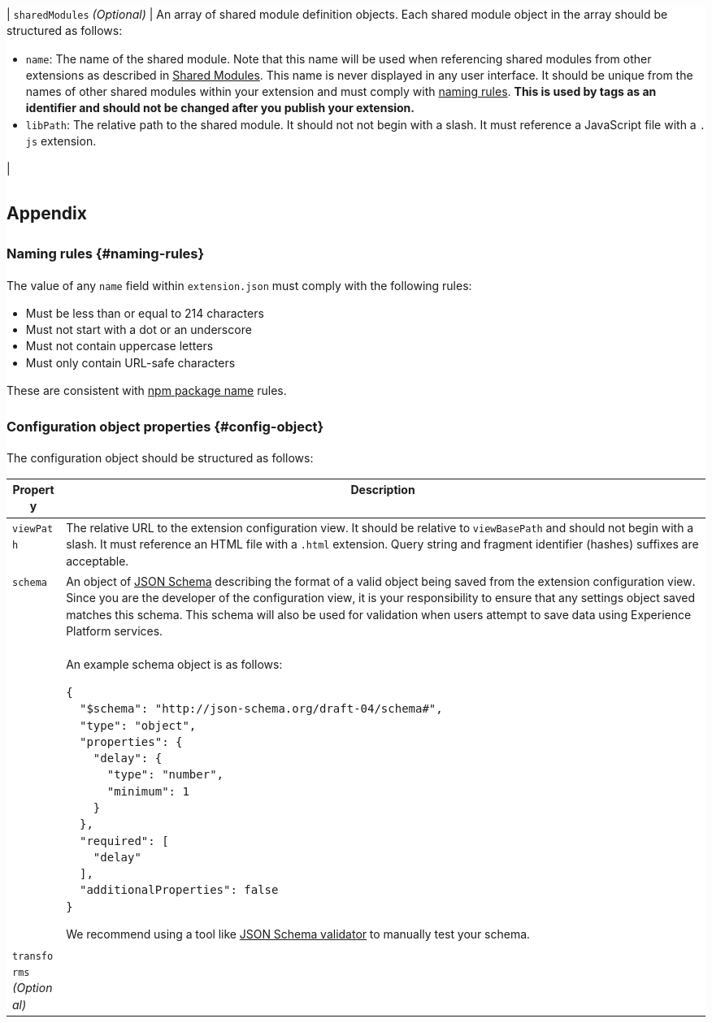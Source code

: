 | `sharedModules` *(Optional)* | An array of shared module definition objects. Each shared module object in the array should be structured as follows: <ul><li>`name`: The name of the shared module. Note that this name will be used when referencing shared modules from other extensions as described in [Shared Modules](./web/shared.md). This name is never displayed in any user interface. It should be unique from the names of other shared modules within your extension and must comply with [naming rules](#naming-rules). **This is used by tags as an identifier and should not be changed after you publish your extension.**</li><li>`libPath`: The relative path to the shared module. It should not not begin with a slash. It must reference a JavaScript file with a `.js` extension.</li></ul>|

## Appendix

### Naming rules {#naming-rules}

The value of any `name` field within `extension.json` must comply with the following rules:

* Must be less than or equal to 214 characters
* Must not start with a dot or an underscore
* Must not contain uppercase letters
* Must only contain URL-safe characters

These are consistent with [npm package name](https://docs.npmjs.com/files/package.json#name) rules.

### Configuration object properties {#config-object}

The configuration object should be structured as follows:

<table>
  <thead>
    <tr>
      <th>Property</th>
      <th>Description</th>
    </tr>
  </thead>
  <tbody>
    <tr>
      <td><code>viewPath</code></td>
      <td>The relative URL to the extension configuration view. It should be relative to <code>viewBasePath</code> and should not begin with a slash. It must reference an HTML file with a <code>.html</code> extension. Query string and fragment identifier (hashes) suffixes are acceptable.</td>
    </tr>
    <tr>
      <td><code>schema</code></td>
      <td>An object of <a href="https://json-schema.org/">JSON Schema</a> describing the format of a valid object being saved from the extension configuration view. Since you are the developer of the configuration view, it is your responsibility to ensure that any settings object saved matches this schema. This schema will also be used for validation when users attempt to save data using Experience Platform services.<br><br>An example schema object is as follows:
<pre class="JSON language-JSON hljs">
{
  "$schema": "http://json-schema.org/draft-04/schema#",
  "type": "object",
  "properties": {
    "delay": {
      "type": "number",
      "minimum": 1
    }
  },
  "required": [
    "delay"
  ],
  "additionalProperties": false
}
</pre>
      We recommend using a tool like <a href="https://www.jsonschemavalidator.net/">JSON Schema validator</a> to manually test your schema.</td>
    </tr>
    <tr>
      <td><code>transforms</code> <em>(Optional)</em></td>